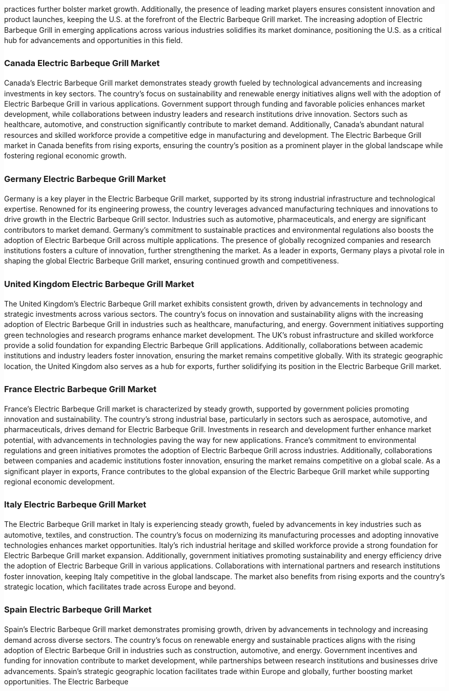 practices further bolster market growth. Additionally, the presence of leading market players ensures consistent innovation and product launches, keeping the U.S. at the forefront of the Electric Barbeque Grill market. The increasing adoption of Electric Barbeque Grill in emerging applications across various industries solidifies its market dominance, positioning the U.S. as a critical hub for advancements and opportunities in this field.</p><h3>Canada Electric Barbeque Grill Market</h3><p>Canada&rsquo;s Electric Barbeque Grill market demonstrates steady growth fueled by technological advancements and increasing investments in key sectors. The country&rsquo;s focus on sustainability and renewable energy initiatives aligns well with the adoption of Electric Barbeque Grill in various applications. Government support through funding and favorable policies enhances market development, while collaborations between industry leaders and research institutions drive innovation. Sectors such as healthcare, automotive, and construction significantly contribute to market demand. Additionally, Canada&rsquo;s abundant natural resources and skilled workforce provide a competitive edge in manufacturing and development. The Electric Barbeque Grill market in Canada benefits from rising exports, ensuring the country&rsquo;s position as a prominent player in the global landscape while fostering regional economic growth.</p><h3>Germany Electric Barbeque Grill Market</h3><p>Germany is a key player in the Electric Barbeque Grill market, supported by its strong industrial infrastructure and technological expertise. Renowned for its engineering prowess, the country leverages advanced manufacturing techniques and innovations to drive growth in the Electric Barbeque Grill sector. Industries such as automotive, pharmaceuticals, and energy are significant contributors to market demand. Germany&rsquo;s commitment to sustainable practices and environmental regulations also boosts the adoption of Electric Barbeque Grill across multiple applications. The presence of globally recognized companies and research institutions fosters a culture of innovation, further strengthening the market. As a leader in exports, Germany plays a pivotal role in shaping the global Electric Barbeque Grill market, ensuring continued growth and competitiveness.</p><h3>United Kingdom Electric Barbeque Grill Market</h3><p>The United Kingdom&rsquo;s Electric Barbeque Grill market exhibits consistent growth, driven by advancements in technology and strategic investments across various sectors. The country&rsquo;s focus on innovation and sustainability aligns with the increasing adoption of Electric Barbeque Grill in industries such as healthcare, manufacturing, and energy. Government initiatives supporting green technologies and research programs enhance market development. The UK&rsquo;s robust infrastructure and skilled workforce provide a solid foundation for expanding Electric Barbeque Grill applications. Additionally, collaborations between academic institutions and industry leaders foster innovation, ensuring the market remains competitive globally. With its strategic geographic location, the United Kingdom also serves as a hub for exports, further solidifying its position in the Electric Barbeque Grill market.</p><h3>France Electric Barbeque Grill Market</h3><p>France&rsquo;s Electric Barbeque Grill market is characterized by steady growth, supported by government policies promoting innovation and sustainability. The country&rsquo;s strong industrial base, particularly in sectors such as aerospace, automotive, and pharmaceuticals, drives demand for Electric Barbeque Grill. Investments in research and development further enhance market potential, with advancements in technologies paving the way for new applications. France&rsquo;s commitment to environmental regulations and green initiatives promotes the adoption of Electric Barbeque Grill across industries. Additionally, collaborations between companies and academic institutions foster innovation, ensuring the market remains competitive on a global scale. As a significant player in exports, France contributes to the global expansion of the Electric Barbeque Grill market while supporting regional economic development.</p><h3>Italy Electric Barbeque Grill Market</h3><p>The Electric Barbeque Grill market in Italy is experiencing steady growth, fueled by advancements in key industries such as automotive, textiles, and construction. The country&rsquo;s focus on modernizing its manufacturing processes and adopting innovative technologies enhances market opportunities. Italy&rsquo;s rich industrial heritage and skilled workforce provide a strong foundation for Electric Barbeque Grill market expansion. Additionally, government initiatives promoting sustainability and energy efficiency drive the adoption of Electric Barbeque Grill in various applications. Collaborations with international partners and research institutions foster innovation, keeping Italy competitive in the global landscape. The market also benefits from rising exports and the country&rsquo;s strategic location, which facilitates trade across Europe and beyond.</p><h3>Spain Electric Barbeque Grill Market</h3><p>Spain&rsquo;s Electric Barbeque Grill market demonstrates promising growth, driven by advancements in technology and increasing demand across diverse sectors. The country&rsquo;s focus on renewable energy and sustainable practices aligns with the rising adoption of Electric Barbeque Grill in industries such as construction, automotive, and energy. Government incentives and funding for innovation contribute to market development, while partnerships between research institutions and businesses drive advancements. Spain&rsquo;s strategic geographic location facilitates trade within Europe and globally, further boosting market opportunities. The Electric Barbeque